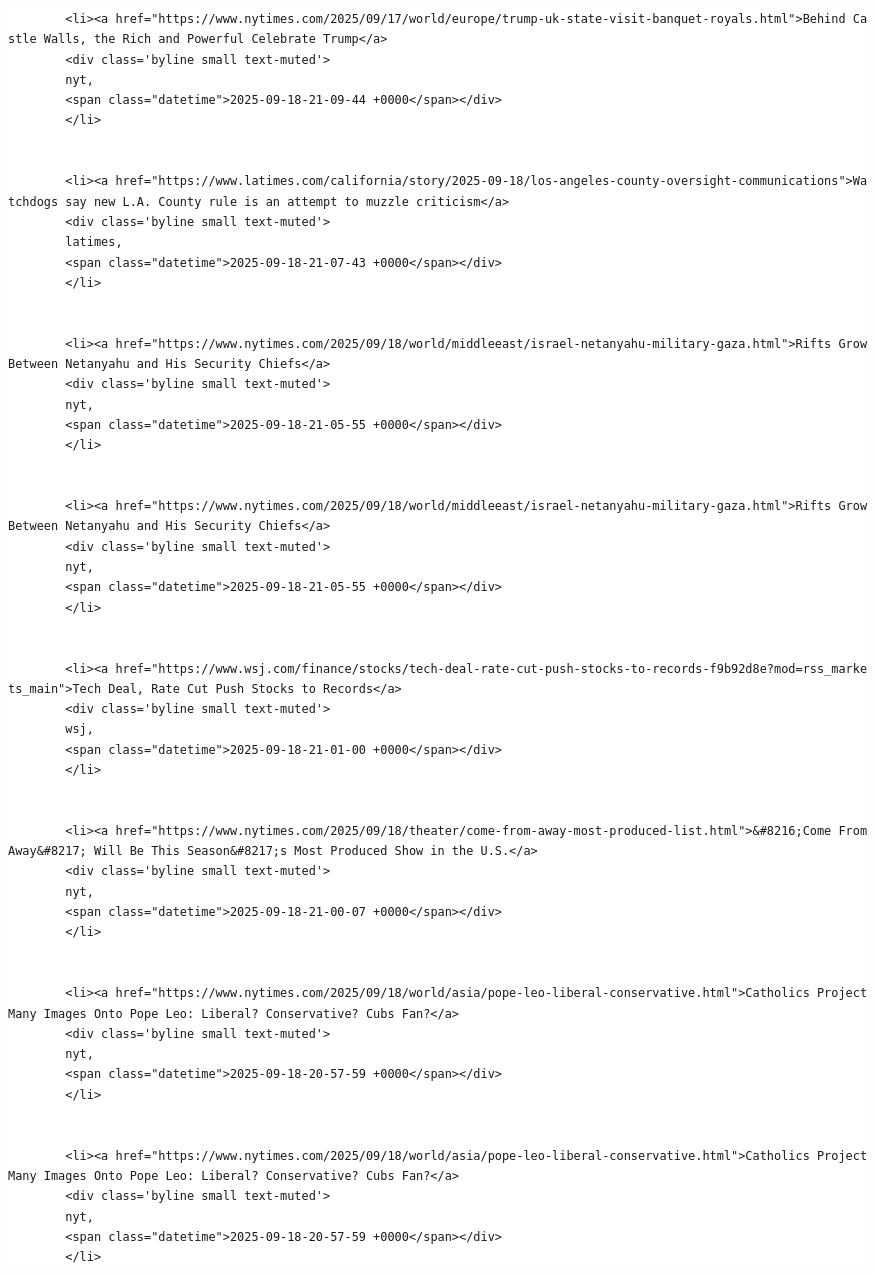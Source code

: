 
            <li><a href="https://www.nytimes.com/2025/09/17/world/europe/trump-uk-state-visit-banquet-royals.html">Behind Castle Walls, the Rich and Powerful Celebrate Trump</a>
            <div class='byline small text-muted'>
            nyt, 
            <span class="datetime">2025-09-18-21-09-44 +0000</span></div>
            </li>
        

            <li><a href="https://www.latimes.com/california/story/2025-09-18/los-angeles-county-oversight-communications">Watchdogs say new L.A. County rule is an attempt to muzzle criticism</a>
            <div class='byline small text-muted'>
            latimes, 
            <span class="datetime">2025-09-18-21-07-43 +0000</span></div>
            </li>
        

            <li><a href="https://www.nytimes.com/2025/09/18/world/middleeast/israel-netanyahu-military-gaza.html">Rifts Grow Between Netanyahu and His Security Chiefs</a>
            <div class='byline small text-muted'>
            nyt, 
            <span class="datetime">2025-09-18-21-05-55 +0000</span></div>
            </li>
        

            <li><a href="https://www.nytimes.com/2025/09/18/world/middleeast/israel-netanyahu-military-gaza.html">Rifts Grow Between Netanyahu and His Security Chiefs</a>
            <div class='byline small text-muted'>
            nyt, 
            <span class="datetime">2025-09-18-21-05-55 +0000</span></div>
            </li>
        

            <li><a href="https://www.wsj.com/finance/stocks/tech-deal-rate-cut-push-stocks-to-records-f9b92d8e?mod=rss_markets_main">Tech Deal, Rate Cut Push Stocks to Records</a>
            <div class='byline small text-muted'>
            wsj, 
            <span class="datetime">2025-09-18-21-01-00 +0000</span></div>
            </li>
        

            <li><a href="https://www.nytimes.com/2025/09/18/theater/come-from-away-most-produced-list.html">&#8216;Come From Away&#8217; Will Be This Season&#8217;s Most Produced Show in the U.S.</a>
            <div class='byline small text-muted'>
            nyt, 
            <span class="datetime">2025-09-18-21-00-07 +0000</span></div>
            </li>
        

            <li><a href="https://www.nytimes.com/2025/09/18/world/asia/pope-leo-liberal-conservative.html">Catholics Project Many Images Onto Pope Leo: Liberal? Conservative? Cubs Fan?</a>
            <div class='byline small text-muted'>
            nyt, 
            <span class="datetime">2025-09-18-20-57-59 +0000</span></div>
            </li>
        

            <li><a href="https://www.nytimes.com/2025/09/18/world/asia/pope-leo-liberal-conservative.html">Catholics Project Many Images Onto Pope Leo: Liberal? Conservative? Cubs Fan?</a>
            <div class='byline small text-muted'>
            nyt, 
            <span class="datetime">2025-09-18-20-57-59 +0000</span></div>
            </li>
        